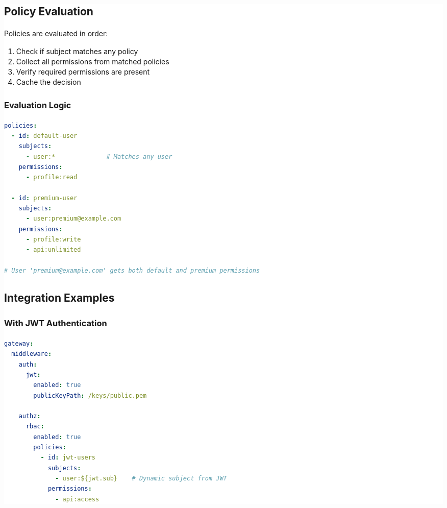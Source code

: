 ## Policy Evaluation

Policies are evaluated in order:

1. Check if subject matches any policy
2. Collect all permissions from matched policies
3. Verify required permissions are present
4. Cache the decision

### Evaluation Logic

```yaml
policies:
  - id: default-user
    subjects:
      - user:*              # Matches any user
    permissions:
      - profile:read
  
  - id: premium-user
    subjects:
      - user:premium@example.com
    permissions:
      - profile:write
      - api:unlimited

# User 'premium@example.com' gets both default and premium permissions
```

## Integration Examples

### With JWT Authentication

```yaml
gateway:
  middleware:
    auth:
      jwt:
        enabled: true
        publicKeyPath: /keys/public.pem
    
    authz:
      rbac:
        enabled: true
        policies:
          - id: jwt-users
            subjects:
              - user:${jwt.sub}    # Dynamic subject from JWT
            permissions:
              - api:access
```

